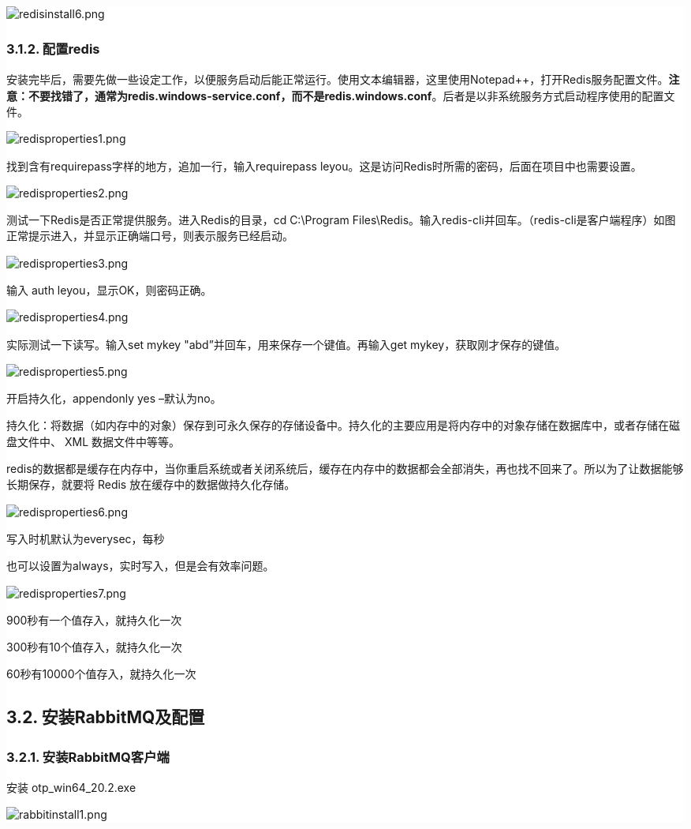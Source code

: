 ![redisinstall6.png](assets/redisinstall6.png)



### 3.1.2. 配置redis

安装完毕后，需要先做一些设定工作，以便服务启动后能正常运行。使用文本编辑器，这里使用Notepad++，打开Redis服务配置文件。**注意：不要找错了，通常为redis.windows-service.conf，而不是redis.windows.conf**。后者是以非系统服务方式启动程序使用的配置文件。

![redisproperties1.png](assets/redisproperties1.png)

找到含有requirepass字样的地方，追加一行，输入requirepass leyou。这是访问Redis时所需的密码，后面在项目中也需要设置。

![redisproperties2.png](assets/redisproperties2.png)

测试一下Redis是否正常提供服务。进入Redis的目录，cd C:\Program Files\Redis。输入redis-cli并回车。（redis-cli是客户端程序）如图正常提示进入，并显示正确端口号，则表示服务已经启动。

![redisproperties3.png](assets/redisproperties3.png)

输入 auth leyou，显示OK，则密码正确。

![redisproperties4.png](assets/redisproperties4.png)

实际测试一下读写。输入set mykey "abd”并回车，用来保存一个键值。再输入get mykey，获取刚才保存的键值。

![redisproperties5.png](assets/redisproperties5.png)

开启持久化，appendonly yes –默认为no。

持久化：将数据（如内存中的对象）保存到可永久保存的存储设备中。持久化的主要应用是将内存中的对象存储在数据库中，或者存储在磁盘文件中、 XML 数据文件中等等。

redis的数据都是缓存在内存中，当你重启系统或者关闭系统后，缓存在内存中的数据都会全部消失，再也找不回来了。所以为了让数据能够长期保存，就要将 Redis 放在缓存中的数据做持久化存储。

![redisproperties6.png](assets/redisproperties6.png)

写入时机默认为everysec，每秒

也可以设置为always，实时写入，但是会有效率问题。

![redisproperties7.png](assets/redisproperties7.png)

900秒有一个值存入，就持久化一次

300秒有10个值存入，就持久化一次

60秒有10000个值存入，就持久化一次

## 3.2. 安装RabbitMQ及配置

### 3.2.1. 安装RabbitMQ客户端

安装 otp_win64_20.2.exe

![rabbitinstall1.png](assets/rabbitinstall1.png)
